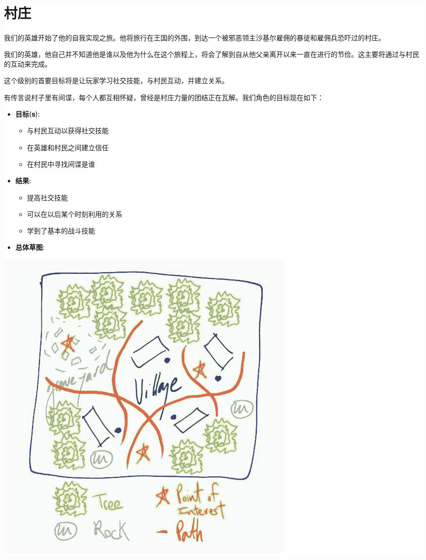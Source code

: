 # 村庄

我们的英雄开始了他的自我实现之旅。他将旅行在王国的外围，到达一个被邪恶领主沙基尔雇佣的暴徒和雇佣兵恐吓过的村庄。

我们的英雄，他自己并不知道他是谁以及他为什么在这个旅程上，将会了解到自从他父亲离开以来一直在进行的节俭。这主要将通过与村民的互动来完成。

这个级别的首要目标将是让玩家学习社交技能，与村民互动，并建立关系。

有传言说村子里有间谍，每个人都互相怀疑，曾经是村庄力量的团结正在瓦解。我们角色的目标现在如下：

+   **目标**(**s**):

    +   与村民互动以获得社交技能

    +   在英雄和村民之间建立信任

    +   在村民中寻找间谍是谁

+   **结果**:

    +   提高社交技能

    +   可以在以后某个时刻利用的关系

    +   学到了基本的战斗技能

+   **总体草图**:

![](img/00017.jpeg)
